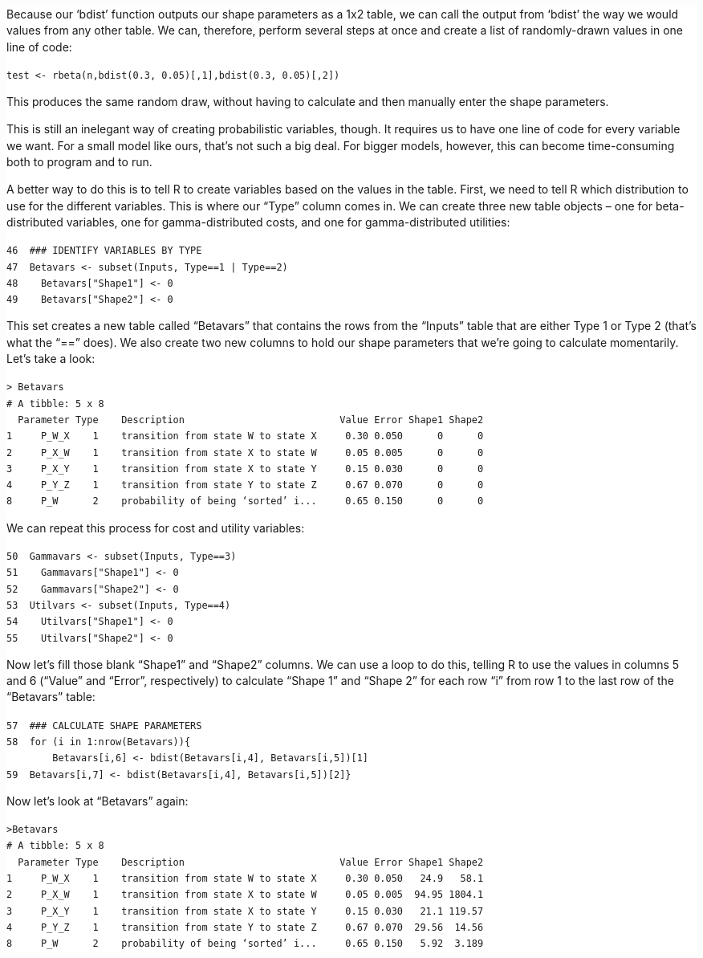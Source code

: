 [VarOutput]: https://www.dropbox.com/s/tugwa3sa2no8vux/4_4%20Variable%20Output.jpg?dl=1 "Logo Title Text 2"

Because our ‘bdist’ function outputs our shape parameters as a 1x2 table, we can call the output from ‘bdist’ the way we would values from any other table. We can, therefore, perform several steps at once and create a list of randomly-drawn values in one line of code:
~~~
test <- rbeta(n,bdist(0.3, 0.05)[,1],bdist(0.3, 0.05)[,2])
~~~
This produces the same random draw, without having to calculate and then manually enter the shape parameters. 

This is still an inelegant way of creating probabilistic variables, though. It requires us to have one line of code for every variable we want. For a small model like ours, that’s not such a big deal. For bigger models, however, this can become time-consuming both to program and to run.
 
A better way to do this is to tell R to create variables based on the values in the table. First, we need to tell R which distribution to use for the different variables. This is where our “Type” column comes in. We can create three new table objects – one for beta-distributed variables, one for gamma-distributed costs, and one for gamma-distributed utilities:
~~~
46	### IDENTIFY VARIABLES BY TYPE
47	Betavars <- subset(Inputs, Type==1 | Type==2)
48	  Betavars["Shape1"] <- 0
49	  Betavars["Shape2"] <- 0
~~~

This set creates a new table called “Betavars” that contains the rows from the “Inputs” table that are either Type 1 or Type 2 (that’s what the “==” does). We also create two new columns to hold our shape parameters that we’re going to calculate momentarily. Let’s take a look:
~~~
> Betavars
# A tibble: 5 x 8
  Parameter Type    Description                           Value Error Shape1 Shape2
1     P_W_X    1    transition from state W to state X     0.30 0.050      0      0
2     P_X_W    1    transition from state X to state W     0.05 0.005      0      0
3     P_X_Y    1    transition from state X to state Y     0.15 0.030      0      0
4     P_Y_Z    1    transition from state Y to state Z     0.67 0.070      0      0
8     P_W      2    probability of being ‘sorted’ i...     0.65 0.150      0      0
~~~

We can repeat this process for cost and utility variables:
~~~
50	Gammavars <- subset(Inputs, Type==3)
51	  Gammavars["Shape1"] <- 0
52	  Gammavars["Shape2"] <- 0
53	Utilvars <- subset(Inputs, Type==4)
54	  Utilvars["Shape1"] <- 0
55	  Utilvars["Shape2"] <- 0
~~~

Now let’s fill those blank “Shape1” and “Shape2” columns. We can use a loop to do this, telling R to use the values in columns 5 and 6 (“Value” and “Error”, respectively) to calculate “Shape 1” and “Shape 2” for each row “i” from row 1 to the last row of the “Betavars” table:
~~~
57	### CALCULATE SHAPE PARAMETERS
58	for (i in 1:nrow(Betavars)){
        Betavars[i,6] <- bdist(Betavars[i,4], Betavars[i,5])[1]
59	Betavars[i,7] <- bdist(Betavars[i,4], Betavars[i,5])[2]}
~~~
Now let’s look at “Betavars” again:
~~~
>Betavars
# A tibble: 5 x 8
  Parameter Type    Description                           Value Error Shape1 Shape2
1     P_W_X    1    transition from state W to state X     0.30 0.050   24.9   58.1
2     P_X_W    1    transition from state X to state W     0.05 0.005  94.95 1804.1
3     P_X_Y    1    transition from state X to state Y     0.15 0.030   21.1 119.57
4     P_Y_Z    1    transition from state Y to state Z     0.67 0.070  29.56  14.56
8     P_W      2    probability of being ‘sorted’ i...     0.65 0.150   5.92  3.189
~~~

[RStudio]: https://www.dropbox.com/s/gioifcbk0iyk3nx/4_4%20R%20Window.jpg?dl=1 "A screenshot of an RStudio window"
[^1]: The process on a Mac is a bit different, and I have no idea how it works on a Linux or other OS machine. I’d imagine it’s fairly similar.
[^2]: You'll need to have your Excel file saved in the working directory.
[^3]: I have used the term ‘person-group’ a few times without defining it. If you think of the model as describing the way that ‘people’ move through a series of health states, there has to be a fixed number of ‘people’ that we’re evaluating. However, because we are going to end up with fractions of that number being moved through the model, and you can’t have a fraction of a person (at least not without having some very uncomfortable discussions with the police), it is more helpful to think of them as groups of identical people moving through the model. Hence, ‘person-group’. Ultimately this is a semantic issue rather than something deserving serious consideration.
[^sh1]: This step seems unnecessary, and in some ways it is. I’m not going to get into this too much because it’s boring but “readxl” defaults the data into a specific format that requires us to do this ‘as.numeric’ business for the rest of the code to work. There’s probably a smarter way to solve this problem.